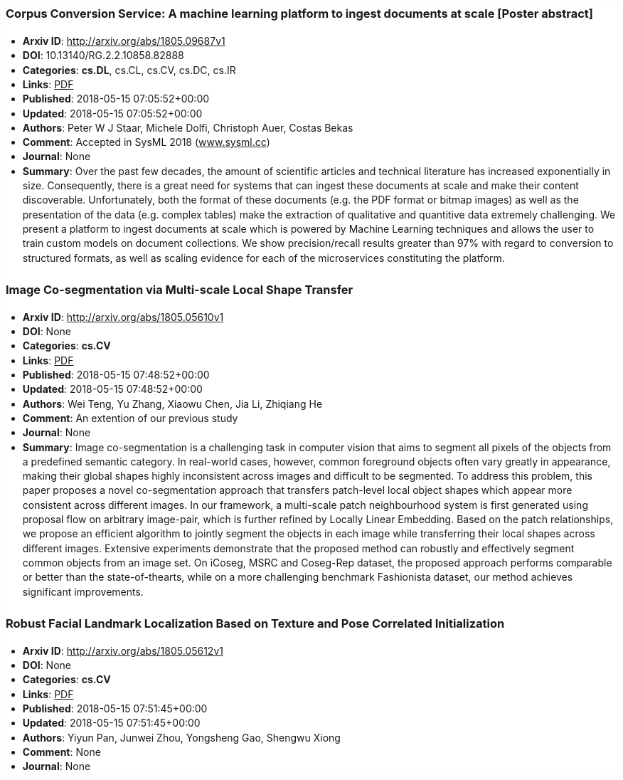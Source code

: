 

### Corpus Conversion Service: A machine learning platform to ingest documents at scale [Poster abstract]
- **Arxiv ID**: http://arxiv.org/abs/1805.09687v1
- **DOI**: 10.13140/RG.2.2.10858.82888
- **Categories**: **cs.DL**, cs.CL, cs.CV, cs.DC, cs.IR
- **Links**: [PDF](http://arxiv.org/pdf/1805.09687v1)
- **Published**: 2018-05-15 07:05:52+00:00
- **Updated**: 2018-05-15 07:05:52+00:00
- **Authors**: Peter W J Staar, Michele Dolfi, Christoph Auer, Costas Bekas
- **Comment**: Accepted in SysML 2018 (www.sysml.cc)
- **Journal**: None
- **Summary**: Over the past few decades, the amount of scientific articles and technical literature has increased exponentially in size. Consequently, there is a great need for systems that can ingest these documents at scale and make their content discoverable. Unfortunately, both the format of these documents (e.g. the PDF format or bitmap images) as well as the presentation of the data (e.g. complex tables) make the extraction of qualitative and quantitive data extremely challenging. We present a platform to ingest documents at scale which is powered by Machine Learning techniques and allows the user to train custom models on document collections. We show precision/recall results greater than 97% with regard to conversion to structured formats, as well as scaling evidence for each of the microservices constituting the platform.



### Image Co-segmentation via Multi-scale Local Shape Transfer
- **Arxiv ID**: http://arxiv.org/abs/1805.05610v1
- **DOI**: None
- **Categories**: **cs.CV**
- **Links**: [PDF](http://arxiv.org/pdf/1805.05610v1)
- **Published**: 2018-05-15 07:48:52+00:00
- **Updated**: 2018-05-15 07:48:52+00:00
- **Authors**: Wei Teng, Yu Zhang, Xiaowu Chen, Jia Li, Zhiqiang He
- **Comment**: An extention of our previous study
- **Journal**: None
- **Summary**: Image co-segmentation is a challenging task in computer vision that aims to segment all pixels of the objects from a predefined semantic category. In real-world cases, however, common foreground objects often vary greatly in appearance, making their global shapes highly inconsistent across images and difficult to be segmented. To address this problem, this paper proposes a novel co-segmentation approach that transfers patch-level local object shapes which appear more consistent across different images. In our framework, a multi-scale patch neighbourhood system is first generated using proposal flow on arbitrary image-pair, which is further refined by Locally Linear Embedding. Based on the patch relationships, we propose an efficient algorithm to jointly segment the objects in each image while transferring their local shapes across different images. Extensive experiments demonstrate that the proposed method can robustly and effectively segment common objects from an image set. On iCoseg, MSRC and Coseg-Rep dataset, the proposed approach performs comparable or better than the state-of-thearts, while on a more challenging benchmark Fashionista dataset, our method achieves significant improvements.



### Robust Facial Landmark Localization Based on Texture and Pose Correlated Initialization
- **Arxiv ID**: http://arxiv.org/abs/1805.05612v1
- **DOI**: None
- **Categories**: **cs.CV**
- **Links**: [PDF](http://arxiv.org/pdf/1805.05612v1)
- **Published**: 2018-05-15 07:51:45+00:00
- **Updated**: 2018-05-15 07:51:45+00:00
- **Authors**: Yiyun Pan, Junwei Zhou, Yongsheng Gao, Shengwu Xiong
- **Comment**: None
- **Journal**: None